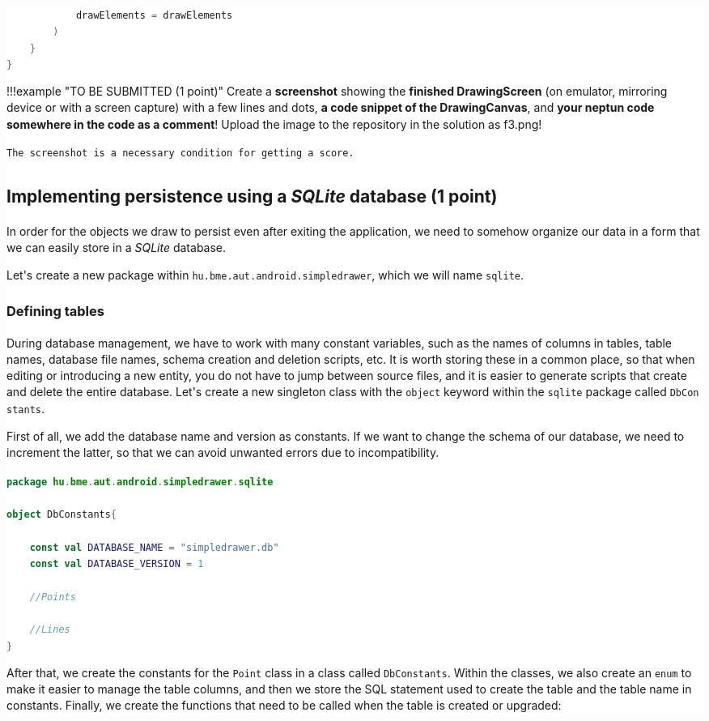 ```kotlin
            drawElements = drawElements
        )
    }
}
```

!!!example "TO BE SUBMITTED (1 point)"
    Create a **screenshot** showing the **finished DrawingScreen** (on emulator, mirroring device or with a screen capture) with a few lines and dots, **a code snippet of the DrawingCanvas**, and **your neptun code somewhere in the code as a comment**! Upload the image to the repository in the solution as f3.png!

    The screenshot is a necessary condition for getting a score.


## Implementing persistence using a *SQLite* database (1 point)

In order for the objects we draw to persist even after exiting the application, we need to somehow organize our data in a form that we can easily store in a *SQLite* database.

Let's create a new package within `hu.bme.aut.android.simpledrawer`, which we will name `sqlite`.

### Defining tables

During database management, we have to work with many constant variables, such as the names of columns in tables, table names, database file names, schema creation and deletion scripts, etc. It is worth storing these in a common place, so that when editing or introducing a new entity, you do not have to jump between source files, and it is easier to generate scripts that create and delete the entire database. Let's create a new singleton class with the `object` keyword within the `sqlite` package called `DbConstants`.

First of all, we add the database name and version as constants. If we want to change the schema of our database, we need to increment the latter, so that we can avoid unwanted errors due to incompatibility.

```kotlin
package hu.bme.aut.android.simpledrawer.sqlite

object DbConstants{

    const val DATABASE_NAME = "simpledrawer.db"
    const val DATABASE_VERSION = 1

    //Points
    
    //Lines
}
```
After that, we create the constants for the `Point` class in a class called `DbConstants`. Within the classes, we also create an `enum` to make it easier to manage the table columns, and then we store the SQL statement used to create the table and the table name in constants. Finally, we create the functions that need to be called when the table is created or upgraded:
